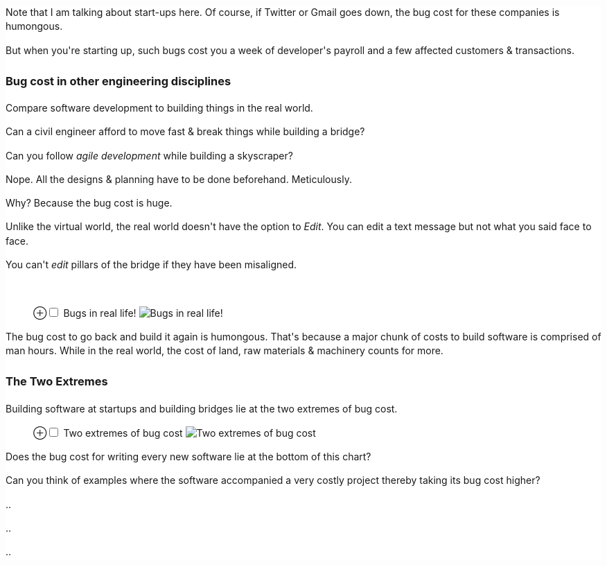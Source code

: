 Note that I am talking about start-ups here. Of course, if Twitter or Gmail goes down, the bug cost for these companies is humongous.

But when you're starting up, such bugs cost you a week of developer's payroll and a few affected customers & transactions.

### Bug cost in other engineering disciplines

Compare software development to building things in the real world.

Can a civil engineer afford to move fast & break things while building a bridge?

Can you follow *agile development* while building a skyscraper?

Nope. All the designs & planning have to be done beforehand. Meticulously.

Why? Because the bug cost is huge.

Unlike the virtual world, the real world doesn't have the option to *Edit*. You can edit a text message but not what you said face to face.

You can't *edit* pillars of the bridge if they have been misaligned.

<br>
<figure>
<label for="mn-fig-1" class="margin-toggle">⊕</label><input type="checkbox" id="mn-fig-1" class="margin-toggle">
<span class="marginnote">Bugs in real life!</span>
<img src="{{ site.url }}/assets/images/explore_fast/misaligned_bridge.jpeg" alt="Bugs in real life!">
</figure>


The bug cost to go back and build it again is humongous. That's because a major chunk of costs to build software is comprised of man hours. While in the real world, the cost of land, raw materials & machinery counts for more.

### The Two Extremes

Building software at startups and building bridges lie at the two extremes of bug cost.

<figure>
<label for="mn-fig-2" class="margin-toggle">⊕</label><input type="checkbox" id="mn-fig-2" class="margin-toggle">
<span class="marginnote">Two extremes of bug cost</span>
<img src="{{ site.url }}/assets/images/explore_fast/graph/graph-1.png" alt="Two extremes of bug cost">
</figure>

Does the bug cost for writing every new software lie at the bottom of this chart?

Can you think of examples where the software accompanied a very costly project thereby taking its bug cost higher?

..

..

..
